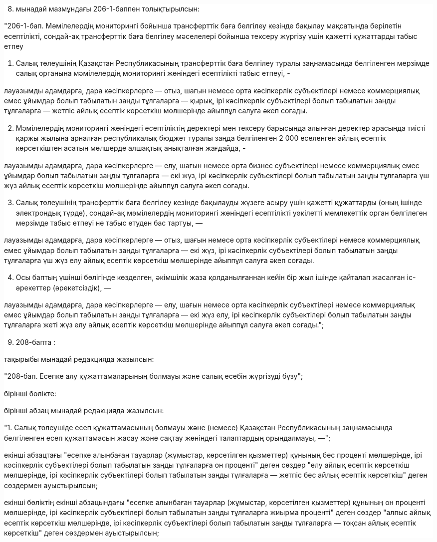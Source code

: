 8) мынадай мазмұндағы 206-1-баппен толықтырылсын:

"206-1-бап. Мәмілелердің мониторингі бойынша трансферттік баға белгілеу кезінде бақылау мақсатында берілетін есептілікті, сондай-ақ трансферттік баға белгілеу мәселелері бойынша тексеру жүргізу үшін қажетті құжаттарды табыс етпеу

1. Салық төлеушінің Қазақстан Республикасының трансферттік баға белгілеу туралы заңнамасында белгіленген мерзімде салық органына мәмілелердің мониторингі жөніндегі есептілікті табыс етпеуі, -

лауазымды адамдарға, дара кәсіпкерлерге — отыз, шағын немесе орта кәсіпкерлік субъектілері немесе коммерциялық емес ұйымдар болып табылатын заңды тұлғаларға — қырық, ірі кәсіпкерлік субъектілері болып табылатын заңды тұлғаларға — жетпіс айлық есептік көрсеткіш мөлшерінде айыппұл салуға әкеп соғады.

2. Мәмілелердің мониторингі жөніндегі есептіліктің деректері мен тексеру барысында алынған деректер арасында тиісті қаржы жылына арналған республикалық бюджет туралы заңда белгіленген 2 000 еселенген айлық есептік көрсеткіштен асатын мөлшерде алшақтық анықталған жағдайда, -

лауазымды адамдарға, дара кәсіпкерлерге — елу, шағын немесе орта бизнес субъектілері немесе коммерциялық емес ұйымдар болып табылатын заңды тұлғаларға — екі жүз, ірі кәсіпкерлік субъектілері болып табылатын заңды тұлғаларға үш жүз айлық есептік көрсеткіш мөлшерінде айыппұл салуға әкеп соғады.

3. Салық төлеушінің трансферттік баға белгілеу кезінде бақылауды жүзеге асыру үшін қажетті құжаттарды (оның ішінде электрондық түрде), сондай-ақ мәмілелердің мониторингі жөніндегі есептілікті уәкілетті мемлекеттік орган белгілеген мерзімде табыс етпеуі не табыс етуден бас тартуы, —

лауазымды адамдарға, дара кәсіпкерлерге — отыз, шағын немесе орта кәсіпкерлік субъектілері немесе коммерциялық емес ұйымдар болып табылатын заңды тұлғаларға — екі жүз, ірі кәсіпкерлік субъектілері болып табылатын заңды тұлғаларға үш жүз елу айлық есептік көрсеткіш мөлшерінде айыппұл салуға әкеп соғады.

4. Осы баптың үшінші бөлігінде көзделген, әкімшілік жаза қолданылғаннан кейін бір жыл ішінде қайталап жасалған іс-әрекеттер (әрекетсіздік), —

лауазымды адамдарға, дара кәсіпкерлерге — елу, шағын немесе орта кәсіпкерлік субъектілері немесе коммерциялық емес ұйымдар болып табылатын заңды тұлғаларға — екі жүз елу, ірі кәсіпкерлік субъектілері болып табылатын заңды тұлғаларға жеті жүз елу айлық есептік көрсеткіш мөлшерінде айыппұл салуға әкеп соғады.";

9) 208-бапта :

тақырыбы мынадай редакцияда жазылсын:

"208-бап. Есепке алу құжаттамаларының болмауы және салық есебін жүргізуді бұзу";

бірінші бөлікте:

бірінші абзац мынадай редакцияда жазылсын:

"1. Салық төлеушіде есеп құжаттамасының болмауы және (немесе) Қазақстан Республикасының заңнамасында белгіленген есеп құжаттамасын жасау және сақтау жөніндегі талаптардың орындалмауы, —";

екінші абзацтағы "есепке алынбаған тауарлар (жұмыстар, көрсетілген қызметтер) құнының бес проценті мөлшерінде, ірі кәсіпкерлік субъектілері болып табылатын заңды тұлғаларға он проценті" деген сөздер "елу айлық есептік көрсеткіш мөлшерінде, ірі кәсіпкерлік субъектілері болып табылатын заңды тұлғаларға — жетпіс бес айлық есептік көрсеткіш" деген сөздермен ауыстырылсын;

екінші бөліктің екінші абзацындағы "есепке алынбаған тауарлар (жұмыстар, көрсетілген қызметтер) құнының он проценті мөлшерінде, ірі кәсіпкерлік субъектілері болып табылатын заңды тұлғаларға жиырма проценті" деген сөздер "алпыс айлық есептік көрсеткіш мөлшерінде, ірі кәсіпкерлік субъектілері болып табылатын заңды тұлғаларға — тоқсан айлық есептік көрсеткіш" деген сөздермен ауыстырылсын;
